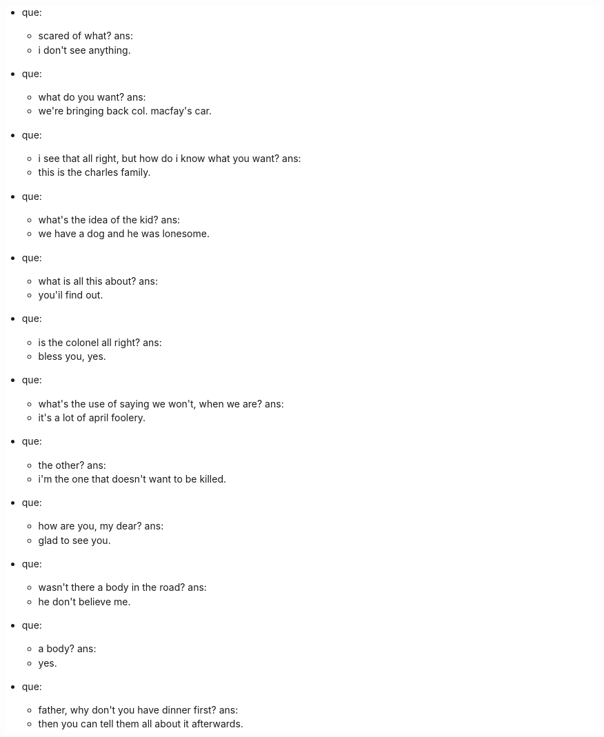- que:
  - scared of what?
  ans:
  - i don't see anything.

- que:
  - what do you want?
  ans:
  - we're bringing back col. macfay's car.

- que:
  - i see that all right, but how do i know what you want?
  ans:
  - this is the charles family.

- que:
  - what's the idea of the kid?
  ans:
  - we have a dog and he was lonesome.

- que:
  - what is all this about?
  ans:
  - you'il find out.

- que:
  - is the colonel all right?
  ans:
  - bless you, yes.

- que:
  - what's the use of saying we won't, when we are?
  ans:
  - it's a lot of april foolery.

- que:
  - the other?
  ans:
  - i'm the one that doesn't want to be killed.

- que:
  - how are you, my dear?
  ans:
  - glad to see you.

- que:
  - wasn't there a body in the road?
  ans:
  - he don't believe me.

- que:
  - a body?
  ans:
  - yes.

- que:
  - father, why don't you have dinner first?
  ans:
  - then you can tell them all about it afterwards.
